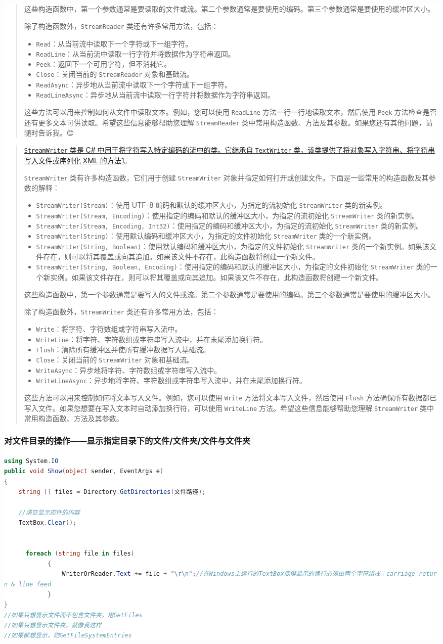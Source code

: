 > 这些构造函数中，第一个参数通常是要读取的文件或流。第二个参数通常是要使用的编码。第三个参数通常是要使用的缓冲区大小。
>
> 除了构造函数外，`StreamReader` 类还有许多常用方法，包括：
>
> - `Read`：从当前流中读取下一个字符或下一组字符。
> - `ReadLine`：从当前流中读取一行字符并将数据作为字符串返回。
> - `Peek`：返回下一个可用字符，但不消耗它。
> - `Close`：关闭当前的 `StreamReader` 对象和基础流。
> - `ReadAsync`：异步地从当前流中读取下一个字符或下一组字符。
> - `ReadLineAsync`：异步地从当前流中读取一行字符并将数据作为字符串返回。
>
> 这些方法可以用来控制如何从文件中读取文本。例如，您可以使用 `ReadLine` 方法一行一行地读取文本，然后使用 `Peek` 方法检查是否还有更多文本可供读取。希望这些信息能够帮助您理解 `StreamReader` 类中常用构造函数、方法及其参数。如果您还有其他问题，请随时告诉我。😊

> [`StreamWriter` 类是 C# 中用于将字符写入特定编码的流中的类。它继承自 `TextWriter` 类，该类提供了将对象写入字符串、将字符串写入文件或序列化 XML 的方法](https://learn.microsoft.com/en-us/dotnet/api/system.io.streamwriter?view=net-7.0)[1](https://learn.microsoft.com/en-us/dotnet/api/system.io.streamwriter?view=net-7.0)。
>
> `StreamWriter` 类有许多构造函数，它们用于创建 `StreamWriter` 对象并指定如何打开或创建文件。下面是一些常用的构造函数及其参数的解释：
>
> - `StreamWriter(Stream)`：使用 UTF-8 编码和默认的缓冲区大小，为指定的流初始化 `StreamWriter` 类的新实例。
> - `StreamWriter(Stream, Encoding)`：使用指定的编码和默认的缓冲区大小，为指定的流初始化 `StreamWriter` 类的新实例。
> - `StreamWriter(Stream, Encoding, Int32)`：使用指定的编码和缓冲区大小，为指定的流初始化 `StreamWriter` 类的新实例。
> - `StreamWriter(String)`：使用默认编码和缓冲区大小，为指定的文件初始化 `StreamWriter` 类的一个新实例。
> - `StreamWriter(String, Boolean)`：使用默认编码和缓冲区大小，为指定的文件初始化 `StreamWriter` 类的一个新实例。如果该文件存在，则可以将其覆盖或向其追加。如果该文件不存在，此构造函数将创建一个新文件。
> - `StreamWriter(String, Boolean, Encoding)`：使用指定的编码和默认的缓冲区大小，为指定的文件初始化 `StreamWriter` 类的一个新实例。如果该文件存在，则可以将其覆盖或向其追加。如果该文件不存在，此构造函数将创建一个新文件。
>
> 这些构造函数中，第一个参数通常是要写入的文件或流。第二个参数通常是要使用的编码。第三个参数通常是要使用的缓冲区大小。
>
> 除了构造函数外，`StreamWriter` 类还有许多常用方法，包括：
>
> - `Write`：将字符、字符数组或字符串写入流中。
> - `WriteLine`：将字符、字符数组或字符串写入流中，并在末尾添加换行符。
> - `Flush`：清除所有缓冲区并使所有缓冲数据写入基础流。
> - `Close`：关闭当前的 `StreamWriter` 对象和基础流。
> - `WriteAsync`：异步地将字符、字符数组或字符串写入流中。
> - `WriteLineAsync`：异步地将字符、字符数组或字符串写入流中，并在末尾添加换行符。
>
> 这些方法可以用来控制如何将文本写入文件。例如，您可以使用 `Write` 方法将文本写入文件，然后使用 `Flush` 方法确保所有数据都已写入文件。如果您想要在写入文本时自动添加换行符，可以使用 `WriteLine` 方法。希望这些信息能够帮助您理解 `StreamWriter` 类中常用构造函数、方法及其参数。

### 对文件目录的操作——显示指定目录下的文件/文件夹/文件与文件夹

```C#
using System.IO
public void Show(object sender, EventArgs e)
{
    string [] files = Directory.GetDirectories(文件路径);
    
    //清空显示控件的内容
    TextBox.Clear();
    
    
      foreach (string file in files)
            {
                WriterOrReader.Text += file + "\r\n";//在Windows上运行的TextBox能够显示的换行必须由两个字符组成：carriage return & line feed
            }
}
//如果只想显示文件而不包含文件夹，用GetFiles
//如果只想显示文件夹，就像我这样
//如果都想显示，则GetFileSystemEntries
```
